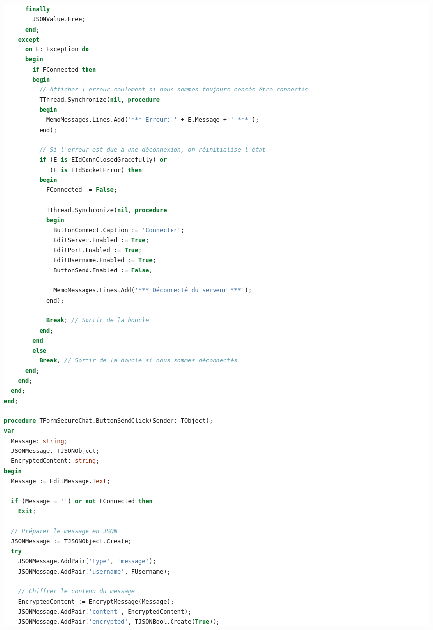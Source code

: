 ```pas
      finally
        JSONValue.Free;
      end;
    except
      on E: Exception do
      begin
        if FConnected then
        begin
          // Afficher l'erreur seulement si nous sommes toujours censés être connectés
          TThread.Synchronize(nil, procedure
          begin
            MemoMessages.Lines.Add('*** Erreur: ' + E.Message + ' ***');
          end);

          // Si l'erreur est due à une déconnexion, on réinitialise l'état
          if (E is EIdConnClosedGracefully) or
             (E is EIdSocketError) then
          begin
            FConnected := False;

            TThread.Synchronize(nil, procedure
            begin
              ButtonConnect.Caption := 'Connecter';
              EditServer.Enabled := True;
              EditPort.Enabled := True;
              EditUsername.Enabled := True;
              ButtonSend.Enabled := False;

              MemoMessages.Lines.Add('*** Déconnecté du serveur ***');
            end);

            Break; // Sortir de la boucle
          end;
        end
        else
          Break; // Sortir de la boucle si nous sommes déconnectés
      end;
    end;
  end;
end;

procedure TFormSecureChat.ButtonSendClick(Sender: TObject);
var
  Message: string;
  JSONMessage: TJSONObject;
  EncryptedContent: string;
begin
  Message := EditMessage.Text;

  if (Message = '') or not FConnected then
    Exit;

  // Préparer le message en JSON
  JSONMessage := TJSONObject.Create;
  try
    JSONMessage.AddPair('type', 'message');
    JSONMessage.AddPair('username', FUsername);

    // Chiffrer le contenu du message
    EncryptedContent := EncryptMessage(Message);
    JSONMessage.AddPair('content', EncryptedContent);
    JSONMessage.AddPair('encrypted', TJSONBool.Create(True));

```